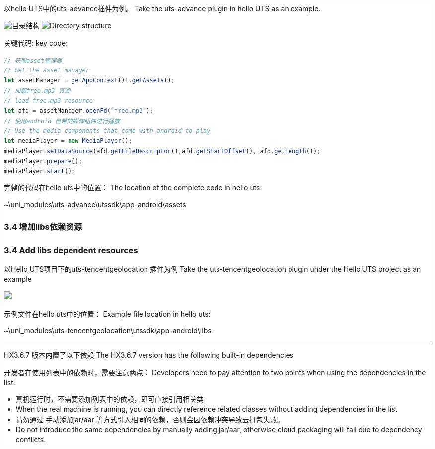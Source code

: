 以hello UTS中的uts-advance插件为例。
Take the uts-advance plugin in hello UTS as an example.

![目录结构](https://native-res.dcloud.net.cn/images/uts/forAndroid/uts_android_assets_folder.jpg)
![Directory structure](https://native-res.dcloud.net.cn/images/uts/forAndroid/uts_android_assets_folder.jpg)

关键代码:
key code:

```ts
// 获取asset管理器
// Get the asset manager
let assetManager = getAppContext()!.getAssets();
// 加载free.mp3 资源
// load free.mp3 resource
let afd = assetManager.openFd("free.mp3");
// 使用android 自带的媒体组件进行播放
// Use the media components that come with android to play
let mediaPlayer = new MediaPlayer();
mediaPlayer.setDataSource(afd.getFileDescriptor(),afd.getStartOffset(), afd.getLength());
mediaPlayer.prepare();
mediaPlayer.start();
```

完整的代码在hello uts中的位置：
The location of the complete code in hello uts:

~\uni_modules\uts-advance\utssdk\app-android\assets

### 3.4 增加libs依赖资源
### 3.4 Add libs dependent resources

以Hello UTS项目下的uts-tencentgeolocation 插件为例
Take the uts-tencentgeolocation plugin under the Hello UTS project as an example

![](https://native-res.dcloud.net.cn/images/uts/forAndroid/uts_android_libs_folder.jpg)


示例文件在hello uts中的位置：
Example file location in hello uts:

~\uni_modules\uts-tencentgeolocation\utssdk\app-android\libs 

------

HX3.6.7 版本内置了以下依赖
The HX3.6.7 version has the following built-in dependencies

开发者在使用列表中的依赖时，需要注意两点：
Developers need to pay attention to two points when using the dependencies in the list:

+  真机运行时，不需要添加列表中的依赖，即可直接引用相关类
+ When the real machine is running, you can directly reference related classes without adding dependencies in the list
+  请勿通过 手动添加jar/aar 等方式引入相同的依赖，否则会因依赖冲突导致云打包失败。
+ Do not introduce the same dependencies by manually adding jar/aar, otherwise cloud packaging will fail due to dependency conflicts.
